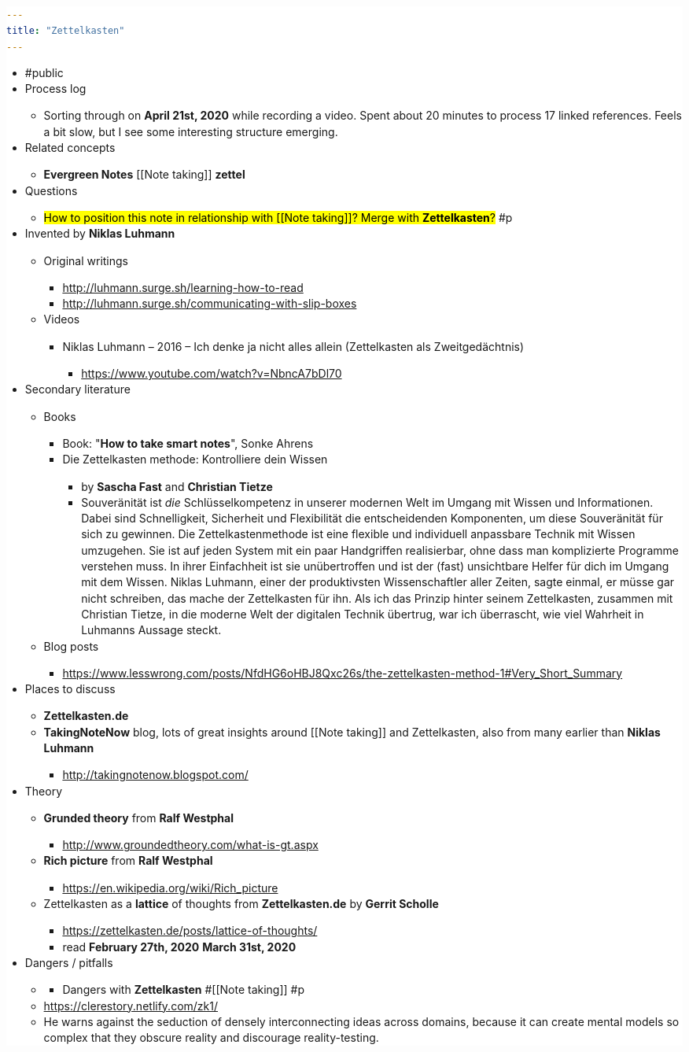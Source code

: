 ```yaml
---
title: "Zettelkasten"
---
```


- #public<span id='tRARBNFl4'/>
- Process log<span id='_fiud5Ish'/>
    - Sorting through on **April 21st, 2020** while recording a video. Spent about 20 minutes to process 17 linked references. Feels a bit slow, but I see some interesting structure emerging.<span id='7YIL4-zRN'/>
- Related concepts<span id='kiTjdRuXJ'/>
    - **Evergreen Notes** [[Note taking]] **zettel**<span id='-mkGhgfmG'/>
- Questions<span id='034EyoKfe'/>
    - &#8203;<mark>How to position this note in relationship with [[Note taking]]? Merge with **Zettelkasten**?</mark>  #p<span id='Vniu79e6D'/><span id='XDNs0H-lN'/>
- Invented by **Niklas Luhmann**<span id='p6P9Qsj03'/>
    - Original writings<span id='ptgRUguju'/>
        - http://luhmann.surge.sh/learning-how-to-read<span id='AwuWuqCH8'/>
        - http://luhmann.surge.sh/communicating-with-slip-boxes<span id='3kcG4hApv'/>
    - Videos<span id='u2yPWfUDt'/>
        - Niklas Luhmann – 2016 – Ich denke ja nicht alles allein (Zettelkasten als Zweitgedächtnis)<span id='C0mGBxFuM'/>
            - https://www.youtube.com/watch?v=NbncA7bDl70<span id='VOYEhFOTU'/>
- Secondary literature<span id='AJvATnCfO'/>
    - Books<span id='1-i32PkQL'/>
        - Book: "**How to take smart notes**", Sonke Ahrens<span id='QD7eibwZI'/>
        - Die Zettelkasten methode: Kontrolliere dein Wissen<span id='mitubUycT'/>
            - by **Sascha Fast** and **Christian Tietze**<span id='zNhmBD68W'/>
            - Souveränität ist *die* Schlüsselkompetenz in unserer modernen Welt im Umgang mit Wissen und Informationen. Dabei sind Schnelligkeit, Sicherheit und Flexibilität die entscheidenden Komponenten, um diese Souveränität für sich zu gewinnen. Die Zettelkastenmethode ist eine flexible und individuell anpassbare Technik mit Wissen umzugehen. Sie ist auf jeden System mit ein paar Handgriffen realisierbar, ohne dass man komplizierte Programme verstehen muss. In ihrer Einfachheit ist sie unübertroffen und ist der (fast) unsichtbare Helfer für dich im Umgang mit dem Wissen. Niklas Luhmann, einer der produktivsten Wissenschaftler aller Zeiten, sagte einmal, er müsse gar nicht schreiben, das mache der Zettelkasten für ihn. Als ich das Prinzip hinter seinem Zettelkasten, zusammen mit Christian Tietze, in die moderne Welt der digitalen Technik übertrug, war ich überrascht, wie viel Wahrheit in Luhmanns Aussage steckt.<span id='UfRWDYkcg'/>
    - Blog posts<span id='IjzJ6gW6u'/>
        - https://www.lesswrong.com/posts/NfdHG6oHBJ8Qxc26s/the-zettelkasten-method-1#Very_Short_Summary<span id='V_UyLkKYo'/>
- Places to discuss<span id='DWQkjaYy-'/>
    - **Zettelkasten.de**<span id='gbOaF6kza'/>
    - **TakingNoteNow** blog, lots of great insights around [[Note taking]] and Zettelkasten, also from many earlier than **Niklas Luhmann**<span id='0NwBghnAM'/>
        - http://takingnotenow.blogspot.com/<span id='ZjmORXbeE'/>
- Theory<span id='DtT1kSjpP'/>
    - **Grunded theory** from **Ralf Westphal**<span id='jD63KzC6E'/>
        - http://www.groundedtheory.com/what-is-gt.aspx<span id='Varofqyi8'/>
    - **Rich picture**  from **Ralf Westphal**<span id='Onl9J8n8I'/>
        - https://en.wikipedia.org/wiki/Rich_picture<span id='3XnyvB-Ij'/>
    - Zettelkasten as a **lattice** of thoughts from **Zettelkasten.de** by **Gerrit Scholle**<span id='rgtfFBpR-'/>
        - https://zettelkasten.de/posts/lattice-of-thoughts/<span id='9BJ3TNyZH'/>
        - read **February 27th, 2020** **March 31st, 2020**<span id='XqqpTuofD'/>
- Dangers / pitfalls<span id='xAAnhWeED'/>
    - - Dangers with **Zettelkasten** #[[Note taking]] #p<span id='S6tbdS_D5'/>
    - https://clerestory.netlify.com/zk1/<span id='5pVb1anky'/>
    - He warns against the seduction of densely interconnecting ideas across domains, because it can create mental models so complex that they obscure reality and discourage reality-testing.<span id='S4ViKLR0k'/><span id='BfwML4qWt'/>